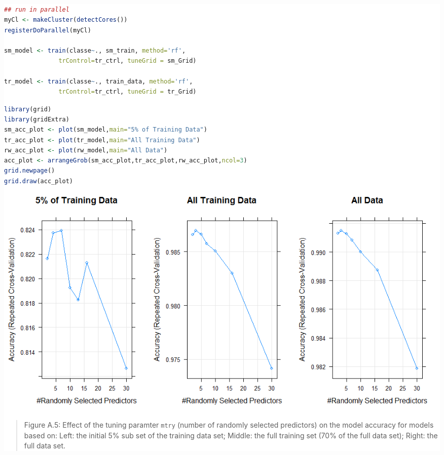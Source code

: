 ```r
## run in parallel
myCl <- makeCluster(detectCores())
registerDoParallel(myCl)

sm_model <- train(classe~., sm_train, method='rf', 
               trControl=tr_ctrl, tuneGrid = sm_Grid)

tr_model <- train(classe~., train_data, method='rf', 
               trControl=tr_ctrl, tuneGrid = tr_Grid)
```




```r
library(grid)
library(gridExtra)
sm_acc_plot <- plot(sm_model,main="5% of Training Data")
tr_acc_plot <- plot(tr_model,main="All Training Data")
rw_acc_plot <- plot(rw_model,main="All Data")
acc_plot <- arrangeGrob(sm_acc_plot,tr_acc_plot,rw_acc_plot,ncol=3)
grid.newpage()
grid.draw(acc_plot)
```

![](har_proj_files/figure-html/figureA5-1.png) 

> Figure A.5: Effect of the tuning paramter `mtry` (number of randomly selected
predictors) on the model accuracy for models based on:
Left: the initial 5% sub set of the training data set;
Middle: the full training set (70% of the full data set);
Right: the full data set.

